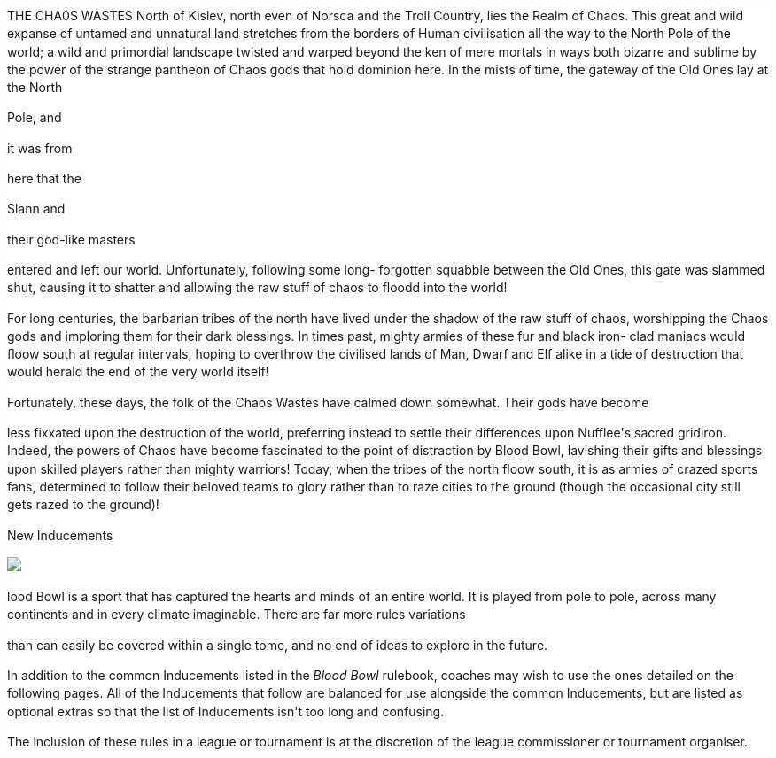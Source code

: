THE CHA0S WASTES
North of Kislev, north even of Norsca and the Troll Country, lies the
Realm of Chaos. This great and wild expanse of untamed and unnatural
land stretches from the borders of Human civilisation all the way to the
North Pole of the world; a wild and primordial landscape twisted and
warped beyond the ken of mere mortals in ways both bizarre and sublime
by the power of the strange pantheon of Chaos gods that hold dominion
here. In the mists of time,
the gateway of the Old Ones
lay at the North

Pole, and

it was from

here that the

Slann and

their god-like
masters

entered and left our world. Unfortunately, following some long-
forgotten squabble between the Old Ones, this gate was slammed shut,
causing it to shatter and allowing
the raw stuff of chaos to floodd into the world!

For long centuries, the barbarian tribes of the north have lived under
the shadow of the raw stuff of
chaos, worshipping the Chaos gods and imploring them for their dark
blessings. In times past, mighty armies of these fur and black iron-
clad maniacs would floow south at regular intervals, hoping to overthrow
the civilised lands of Man, Dwarf
and Elf alike in a tide of destruction that would herald the end of the
very world itself!

Fortunately, these days, the folk of the Chaos Wastes have calmed down
somewhat. Their gods have become

less fixxated upon the destruction of the world, preferring instead to
settle their differences upon Nufflee's sacred gridiron. Indeed, the
powers of Chaos have become fascinated to the point of distraction by
Blood Bowl, lavishing their gifts and blessings upon skilled players
rather than mighty warriors! Today, when the tribes of the north floow
south, it is as armies of crazed sports fans, determined to follow
their beloved teams to glory rather than to raze cities to the ground
(though the occasional city still gets razed to the ground)!

New Inducements

![](./media/death_zone/image126.jpg)

lood Bowl is a sport that has captured the hearts and minds of an
entire world. It is played from pole to pole, across many continents
and in every climate imaginable. There are far more rules variations
>
than can easily be covered within a single tome, and no end of ideas
to explore in the future.
>
In addition to the common Inducements listed in the *Blood Bowl*
rulebook, coaches may wish to use the ones detailed on the following
pages.
All of the Inducements that follow are balanced for use alongside the
common Inducements, but are listed as optional extras so that the list
of Inducements isn't too long and confusing.
>
The inclusion of these rules in a league or tournament is at the
discretion of the league commissioner or tournament organiser.